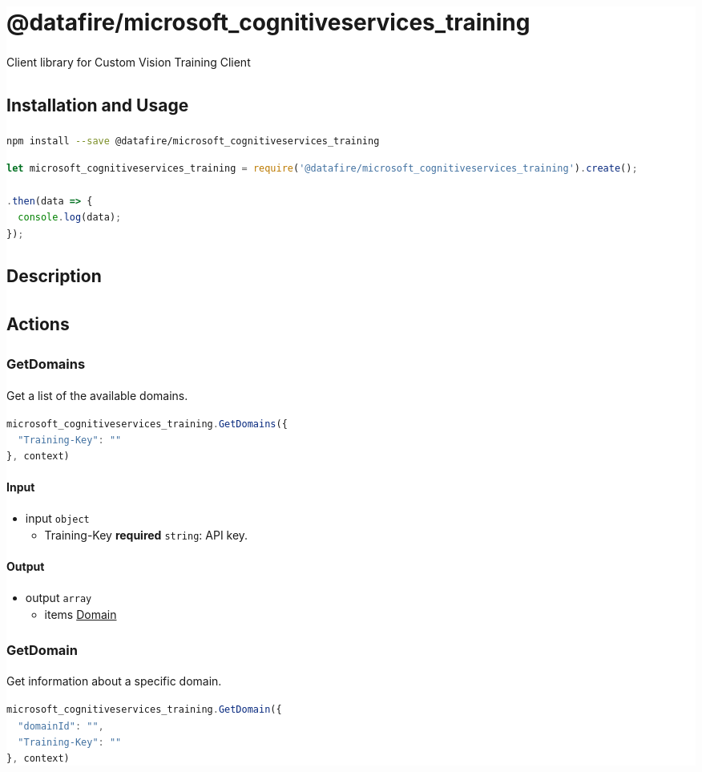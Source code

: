 # @datafire/microsoft_cognitiveservices_training

Client library for Custom Vision Training Client

## Installation and Usage
```bash
npm install --save @datafire/microsoft_cognitiveservices_training
```
```js
let microsoft_cognitiveservices_training = require('@datafire/microsoft_cognitiveservices_training').create();

.then(data => {
  console.log(data);
});
```

## Description



## Actions

### GetDomains
Get a list of the available domains.


```js
microsoft_cognitiveservices_training.GetDomains({
  "Training-Key": ""
}, context)
```

#### Input
* input `object`
  * Training-Key **required** `string`: API key.

#### Output
* output `array`
  * items [Domain](#domain)

### GetDomain
Get information about a specific domain.


```js
microsoft_cognitiveservices_training.GetDomain({
  "domainId": "",
  "Training-Key": ""
}, context)
```
